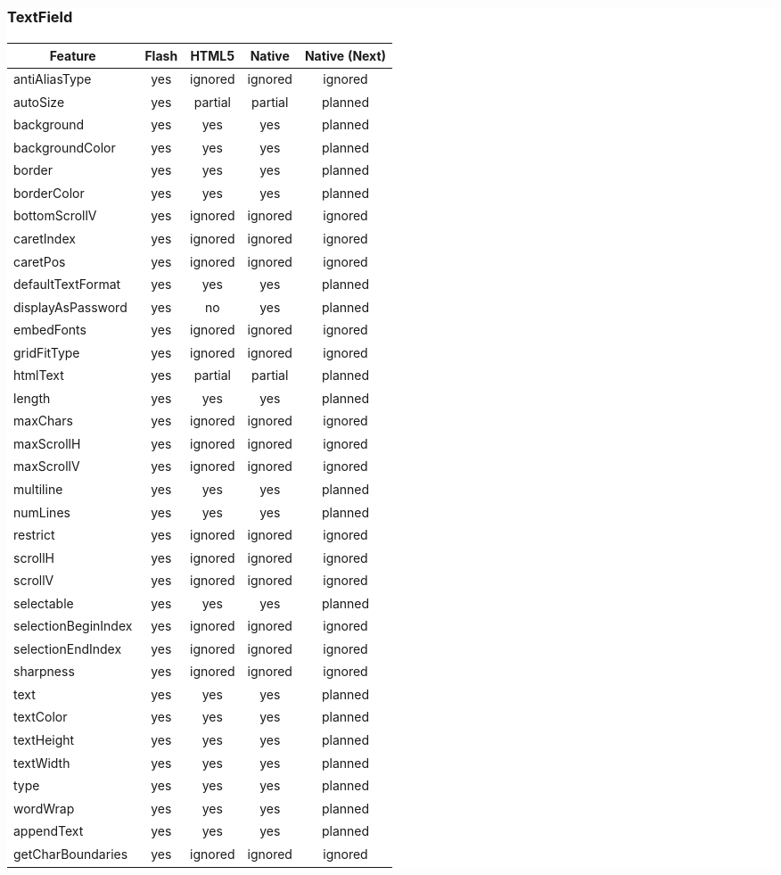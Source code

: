 ### TextField

| Feature | <div class="text-center">Flash</div> | <div class="text-center">HTML5</div> | <div class="text-center">Native</div> | <div class="text-center">Native (Next)</div> |
| ------- |:----:|:----:|:----:|:----:|
| antiAliasType | yes | ignored | ignored | ignored |
| autoSize | yes | partial | partial | planned |
| background | yes | yes | yes | planned |
| backgroundColor | yes | yes | yes | planned |
| border | yes | yes | yes | planned |
| borderColor | yes | yes | yes | planned |
| bottomScrollV | yes | ignored | ignored | ignored |
| caretIndex | yes | ignored | ignored | ignored |
| caretPos | yes | ignored | ignored | ignored |
| defaultTextFormat | yes | yes | yes | planned |
| displayAsPassword | yes | no | yes | planned |
| embedFonts | yes | ignored | ignored | ignored |
| gridFitType | yes | ignored | ignored | ignored |
| htmlText | yes | partial | partial | planned |
| length | yes | yes | yes | planned |
| maxChars | yes | ignored | ignored | ignored |
| maxScrollH | yes | ignored | ignored | ignored |
| maxScrollV | yes | ignored | ignored | ignored |
| multiline | yes | yes | yes | planned |
| numLines | yes | yes | yes | planned |
| restrict | yes | ignored | ignored | ignored |
| scrollH | yes | ignored | ignored | ignored |
| scrollV | yes | ignored | ignored | ignored |
| selectable | yes | yes | yes | planned |
| selectionBeginIndex | yes | ignored | ignored | ignored |
| selectionEndIndex | yes | ignored | ignored | ignored |
| sharpness | yes | ignored | ignored | ignored |
| text | yes | yes | yes | planned |
| textColor | yes | yes | yes | planned |
| textHeight | yes | yes | yes | planned |
| textWidth | yes | yes | yes | planned |
| type | yes | yes | yes | planned |
| wordWrap | yes | yes | yes | planned |
| appendText | yes | yes | yes | planned |
| getCharBoundaries | yes | ignored | ignored | ignored |